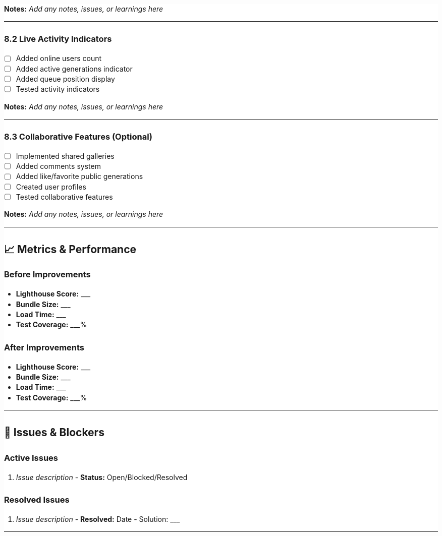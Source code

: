 **Notes:**
_Add any notes, issues, or learnings here_

---

### 8.2 Live Activity Indicators
- [ ] Added online users count
- [ ] Added active generations indicator
- [ ] Added queue position display
- [ ] Tested activity indicators

**Notes:**
_Add any notes, issues, or learnings here_

---

### 8.3 Collaborative Features (Optional)
- [ ] Implemented shared galleries
- [ ] Added comments system
- [ ] Added like/favorite public generations
- [ ] Created user profiles
- [ ] Tested collaborative features

**Notes:**
_Add any notes, issues, or learnings here_

---

## 📈 Metrics & Performance

### Before Improvements
- **Lighthouse Score:** ___
- **Bundle Size:** ___
- **Load Time:** ___
- **Test Coverage:** ___%

### After Improvements
- **Lighthouse Score:** ___
- **Bundle Size:** ___
- **Load Time:** ___
- **Test Coverage:** ___%

---

## 🐛 Issues & Blockers

### Active Issues
1. _Issue description_ - **Status:** Open/Blocked/Resolved

### Resolved Issues
1. _Issue description_ - **Resolved:** Date - Solution: ___

---